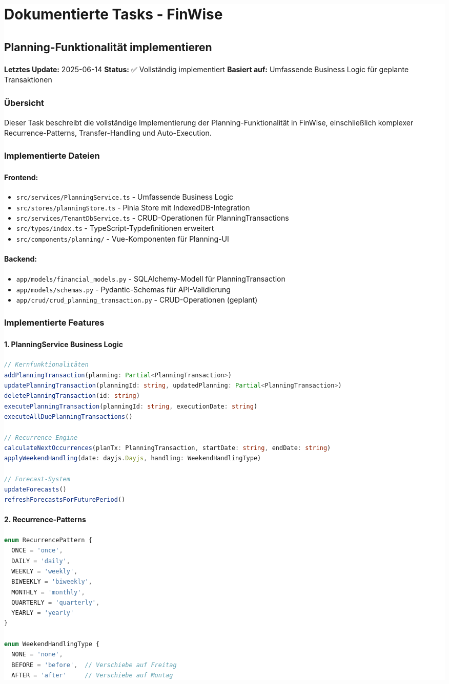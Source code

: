 # Dokumentierte Tasks - FinWise

## Planning-Funktionalität implementieren

**Letztes Update:** 2025-06-14
**Status:** ✅ Vollständig implementiert
**Basiert auf:** Umfassende Business Logic für geplante Transaktionen

### Übersicht
Dieser Task beschreibt die vollständige Implementierung der Planning-Funktionalität in FinWise, einschließlich komplexer Recurrence-Patterns, Transfer-Handling und Auto-Execution.

### Implementierte Dateien

#### Frontend:
- `src/services/PlanningService.ts` - Umfassende Business Logic
- `src/stores/planningStore.ts` - Pinia Store mit IndexedDB-Integration
- `src/services/TenantDbService.ts` - CRUD-Operationen für PlanningTransactions
- `src/types/index.ts` - TypeScript-Typdefinitionen erweitert
- `src/components/planning/` - Vue-Komponenten für Planning-UI

#### Backend:
- `app/models/financial_models.py` - SQLAlchemy-Modell für PlanningTransaction
- `app/models/schemas.py` - Pydantic-Schemas für API-Validierung
- `app/crud/crud_planning_transaction.py` - CRUD-Operationen (geplant)

### Implementierte Features

#### 1. PlanningService Business Logic
```typescript
// Kernfunktionalitäten
addPlanningTransaction(planning: Partial<PlanningTransaction>)
updatePlanningTransaction(planningId: string, updatedPlanning: Partial<PlanningTransaction>)
deletePlanningTransaction(id: string)
executePlanningTransaction(planningId: string, executionDate: string)
executeAllDuePlanningTransactions()

// Recurrence-Engine
calculateNextOccurrences(planTx: PlanningTransaction, startDate: string, endDate: string)
applyWeekendHandling(date: dayjs.Dayjs, handling: WeekendHandlingType)

// Forecast-System
updateForecasts()
refreshForecastsForFuturePeriod()
```

#### 2. Recurrence-Patterns
```typescript
enum RecurrencePattern {
  ONCE = 'once',
  DAILY = 'daily',
  WEEKLY = 'weekly',
  BIWEEKLY = 'biweekly',
  MONTHLY = 'monthly',
  QUARTERLY = 'quarterly',
  YEARLY = 'yearly'
}

enum WeekendHandlingType {
  NONE = 'none',
  BEFORE = 'before',  // Verschiebe auf Freitag
  AFTER = 'after'     // Verschiebe auf Montag
```